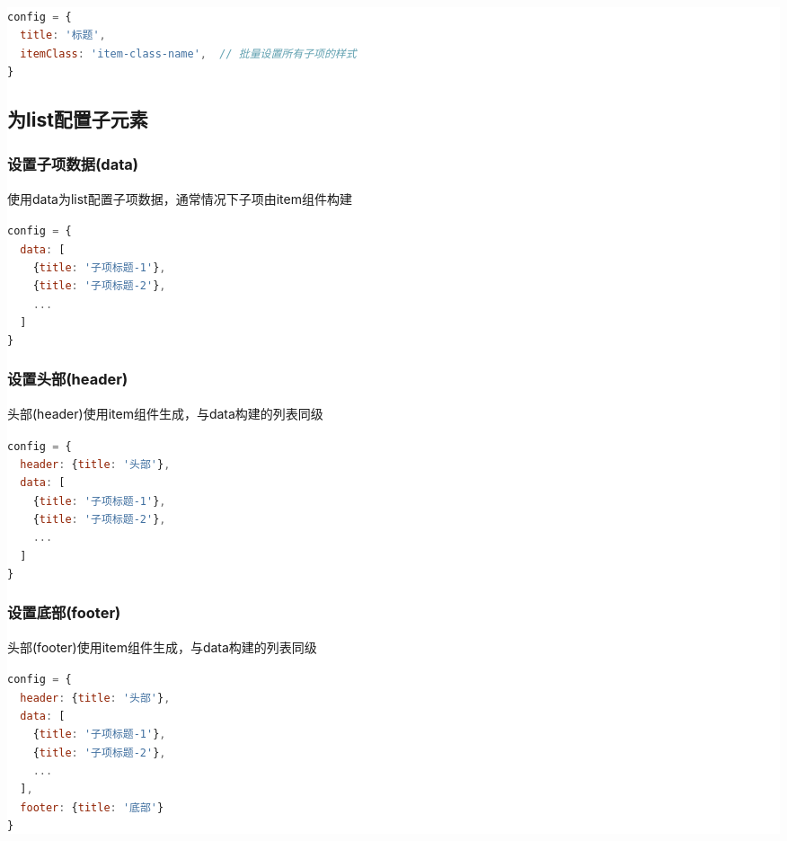 ```js
config = {
  title: '标题',
  itemClass: 'item-class-name',  // 批量设置所有子项的样式  
}
```

为list配置子元素
------------------

### 设置子项数据(data)

使用data为list配置子项数据，通常情况下子项由item组件构建

```js
config = {
  data: [
    {title: '子项标题-1'},
    {title: '子项标题-2'},
    ...
  ]
}
```

### 设置头部(header)

头部(header)使用item组件生成，与data构建的列表同级  

```js
config = {
  header: {title: '头部'},
  data: [
    {title: '子项标题-1'},
    {title: '子项标题-2'},
    ...
  ]
}
```

### 设置底部(footer)

头部(footer)使用item组件生成，与data构建的列表同级  

```js
config = {
  header: {title: '头部'},
  data: [
    {title: '子项标题-1'},
    {title: '子项标题-2'},
    ...
  ],
  footer: {title: '底部'}
}
```
